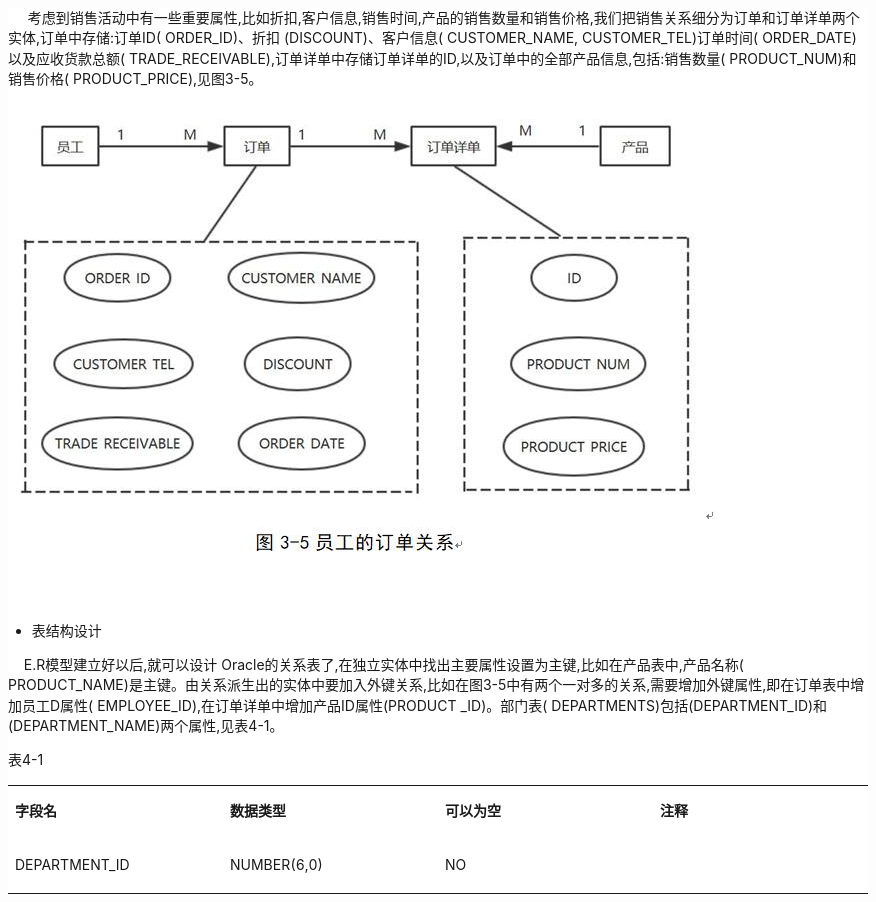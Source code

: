 <p>&nbsp;&nbsp;&nbsp;&nbsp; 考虑到销售活动中有一些重要属性,比如折扣,客户信息,销售时间,产品的销售数量和销售价格,我们把销售关系细分为订单和订单详单两个实体,订单中存储:订单ID( ORDER_ID)、折扣 (DISCOUNT)、客户信息( CUSTOMER_NAME, CUSTOMER_TEL)订单时间( ORDER_DATE)以及应收货款总额( TRADE_RECEIVABLE),订单详单中存储订单详单的ID,以及订单中的全部产品信息,包括:销售数量( PRODUCT_NUM)和销售价格( PRODUCT_PRICE),见图3-5。</p>

<img src='5.jpg'>

<p>&nbsp;</p>
<ul>
<li>表结构设计</li>
</ul>
<p>&nbsp;&nbsp;&nbsp;&nbsp;E.R模型建立好以后,就可以设计 Oracle的关系表了,在独立实体中找出主要属性设置为主键,比如在产品表中,产品名称( PRODUCT_NAME)是主键。由关系派生出的实体中要加入外键关系,比如在图3-5中有两个一对多的关系,需要增加外键属性,即在订单表中增加员工D属性( EMPLOYEE_ID),在订单详单中增加产品ID属性(PRODUCT _ID)。部门表( DEPARTMENTS)包括(DEPARTMENT_ID)和(DEPARTMENT_NAME)两个属性,见表4-1。</p>

<p>表4-1</p>
<table>
<tbody>
<tr>
<td width="224">
<p><strong>字段名</strong></p>
</td>
<td width="224">
<p><strong>数据类型</strong></p>
</td>
<td width="224">
<p><strong>可以为空</strong></p>
</td>
<td width="224">
<p><strong>注释</strong></p>
</td>
</tr>
<tr>
<td width="224">
<p>DEPARTMENT_ID</p>
</td>
<td width="224">
<p>NUMBER(6,0)</p>
</td>
<td width="224">
<p>NO</p>
</td>